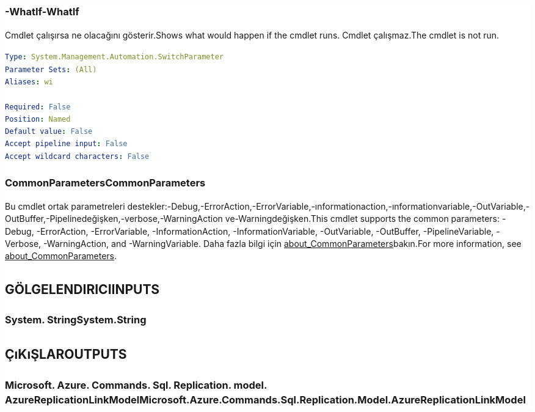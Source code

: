 ### <span data-ttu-id="e96ef-135">-WhatIf</span><span class="sxs-lookup"><span data-stu-id="e96ef-135">-WhatIf</span></span>
<span data-ttu-id="e96ef-136">Cmdlet çalışırsa ne olacağını gösterir.</span><span class="sxs-lookup"><span data-stu-id="e96ef-136">Shows what would happen if the cmdlet runs.</span></span>
<span data-ttu-id="e96ef-137">Cmdlet çalışmaz.</span><span class="sxs-lookup"><span data-stu-id="e96ef-137">The cmdlet is not run.</span></span>

```yaml
Type: System.Management.Automation.SwitchParameter
Parameter Sets: (All)
Aliases: wi

Required: False
Position: Named
Default value: False
Accept pipeline input: False
Accept wildcard characters: False
```

### <span data-ttu-id="e96ef-138">CommonParameters</span><span class="sxs-lookup"><span data-stu-id="e96ef-138">CommonParameters</span></span>
<span data-ttu-id="e96ef-139">Bu cmdlet ortak parametreleri destekler:-Debug,-ErrorAction,-ErrorVariable,-ınformationaction,-ınformationvariable,-OutVariable,-OutBuffer,-Pipelinedeğişken,-verbose,-WarningAction ve-Warningdeğişken.</span><span class="sxs-lookup"><span data-stu-id="e96ef-139">This cmdlet supports the common parameters: -Debug, -ErrorAction, -ErrorVariable, -InformationAction, -InformationVariable, -OutVariable, -OutBuffer, -PipelineVariable, -Verbose, -WarningAction, and -WarningVariable.</span></span> <span data-ttu-id="e96ef-140">Daha fazla bilgi için [about_CommonParameters](https://go.microsoft.com/fwlink/?LinkID=113216)bakın.</span><span class="sxs-lookup"><span data-stu-id="e96ef-140">For more information, see [about_CommonParameters](https://go.microsoft.com/fwlink/?LinkID=113216).</span></span>

## <span data-ttu-id="e96ef-141">GÖLGELENDIRICI</span><span class="sxs-lookup"><span data-stu-id="e96ef-141">INPUTS</span></span>

### <span data-ttu-id="e96ef-142">System. String</span><span class="sxs-lookup"><span data-stu-id="e96ef-142">System.String</span></span>

## <span data-ttu-id="e96ef-143">ÇıKıŞLAR</span><span class="sxs-lookup"><span data-stu-id="e96ef-143">OUTPUTS</span></span>

### <span data-ttu-id="e96ef-144">Microsoft. Azure. Commands. Sql. Replication. model. AzureReplicationLinkModel</span><span class="sxs-lookup"><span data-stu-id="e96ef-144">Microsoft.Azure.Commands.Sql.Replication.Model.AzureReplicationLinkModel</span></span>
